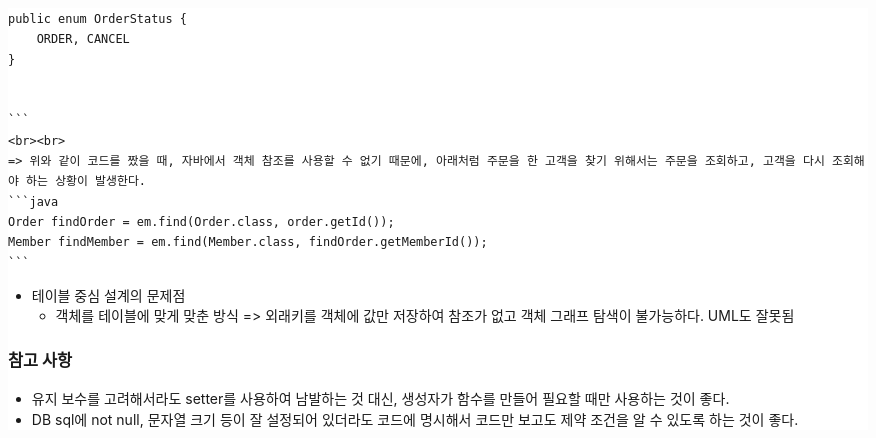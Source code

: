     public enum OrderStatus {
        ORDER, CANCEL
    }


    ```
    <br><br>
    => 위와 같이 코드를 짰을 때, 자바에서 객체 참조를 사용할 수 없기 때문에, 아래처럼 주문을 한 고객을 찾기 위해서는 주문을 조회하고, 고객을 다시 조회해야 하는 상황이 발생한다.
    ```java
    Order findOrder = em.find(Order.class, order.getId());
    Member findMember = em.find(Member.class, findOrder.getMemberId());
    ```

* 테이블 중심 설계의 문제점
  * 객체를 테이블에 맞게 맞춘 방식 => 외래키를 객체에 값만 저장하여 참조가 없고 객체 그래프 탐색이 불가능하다. UML도 잘못됨

### 참고 사항
* 유지 보수를 고려해서라도 setter를 사용하여 남발하는 것 대신, 생성자가 함수를 만들어 필요할 때만 사용하는 것이 좋다.
* DB sql에 not null, 문자열 크기 등이 잘 설정되어 있더라도 코드에 명시해서 코드만 보고도 제약 조건을 알 수 있도록 하는 것이 좋다.
